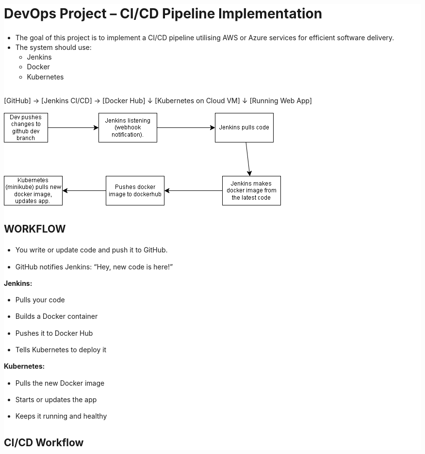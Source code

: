 # DevOps Project – CI/CD Pipeline Implementation

- The goal of this project is to implement a CI/CD pipeline utilising AWS or Azure services for efficient software delivery. 
- The system should use:
  - Jenkins 
  - Docker
  - Kubernetes

## 

[GitHub] → [Jenkins CI/CD] → [Docker Hub]
                             ↓
                [Kubernetes on Cloud VM]
                             ↓
                     [Running Web App]

![alt text](Images/CICD-KUBERNETES.drawio.png)

## WORKFLOW
- You write or update code and push it to GitHub.

- GitHub notifies Jenkins: “Hey, new code is here!”

**Jenkins:**

- Pulls your code

- Builds a Docker container

- Pushes it to Docker Hub

- Tells Kubernetes to deploy it

**Kubernetes:**

- Pulls the new Docker image

- Starts or updates the app

- Keeps it running and healthy



##  CI/CD Workflow
